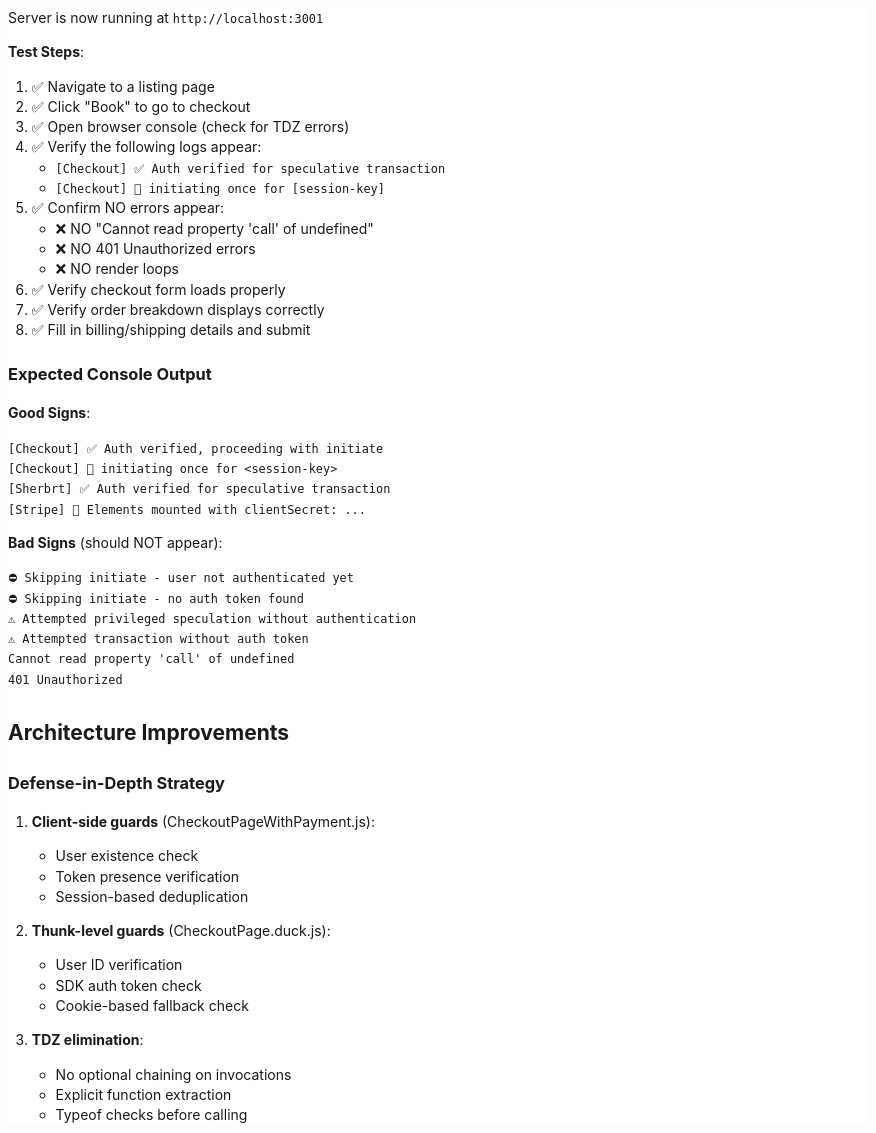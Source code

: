 Server is now running at `http://localhost:3001`

**Test Steps**:
1. ✅ Navigate to a listing page
2. ✅ Click "Book" to go to checkout
3. ✅ Open browser console (check for TDZ errors)
4. ✅ Verify the following logs appear:
   - `[Checkout] ✅ Auth verified for speculative transaction`
   - `[Checkout] 🚀 initiating once for [session-key]`
5. ✅ Confirm NO errors appear:
   - ❌ NO "Cannot read property 'call' of undefined"
   - ❌ NO 401 Unauthorized errors
   - ❌ NO render loops
6. ✅ Verify checkout form loads properly
7. ✅ Verify order breakdown displays correctly
8. ✅ Fill in billing/shipping details and submit

### Expected Console Output

**Good Signs**:
```
[Checkout] ✅ Auth verified, proceeding with initiate
[Checkout] 🚀 initiating once for <session-key>
[Sherbrt] ✅ Auth verified for speculative transaction
[Stripe] 🎯 Elements mounted with clientSecret: ...
```

**Bad Signs** (should NOT appear):
```
⛔ Skipping initiate - user not authenticated yet
⛔ Skipping initiate - no auth token found
⚠️ Attempted privileged speculation without authentication
⚠️ Attempted transaction without auth token
Cannot read property 'call' of undefined
401 Unauthorized
```

## Architecture Improvements

### Defense-in-Depth Strategy

1. **Client-side guards** (CheckoutPageWithPayment.js):
   - User existence check
   - Token presence verification
   - Session-based deduplication

2. **Thunk-level guards** (CheckoutPage.duck.js):
   - User ID verification
   - SDK auth token check
   - Cookie-based fallback check

3. **TDZ elimination**:
   - No optional chaining on invocations
   - Explicit function extraction
   - Typeof checks before calling
